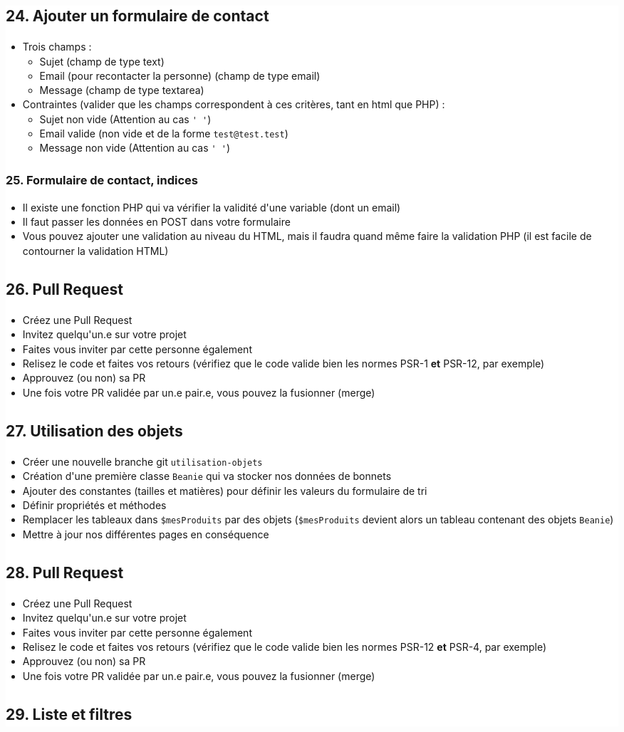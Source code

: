 ## 24. Ajouter un formulaire de contact

- Trois champs :
  - Sujet (champ de type text)
  - Email (pour recontacter la personne) (champ de type email)
  - Message (champ de type textarea)
- Contraintes (valider que les champs correspondent à ces critères, tant en html que PHP) :
  - Sujet non vide (Attention au cas `' '`)
  - Email valide (non vide et de la forme `test@test.test`)
  - Message non vide (Attention au cas `' '`)

### 25. Formulaire de contact, indices

- Il existe une fonction PHP qui va vérifier la validité d'une variable (dont un email)
- Il faut passer les données en POST dans votre formulaire
- Vous pouvez ajouter une validation au niveau du HTML, mais il faudra quand même faire la validation PHP (il est facile de contourner la validation HTML) 

## 26. Pull Request

- Créez une Pull Request
- Invitez quelqu'un.e sur votre projet
- Faites vous inviter par cette personne également
- Relisez le code et faites vos retours (vérifiez que le code valide bien les normes PSR-1 **et** PSR-12, par exemple)
- Approuvez (ou non) sa PR
- Une fois votre PR validée par un.e pair.e, vous pouvez la fusionner (merge)

## 27. Utilisation des objets

- Créer une nouvelle branche git `utilisation-objets`
- Création d'une première classe `Beanie` qui va stocker nos données de bonnets
- Ajouter des constantes (tailles et matières) pour définir les valeurs du formulaire de tri
- Définir propriétés et méthodes
- Remplacer les tableaux dans `$mesProduits` par des objets (`$mesProduits` devient alors un tableau contenant des objets `Beanie`)
- Mettre à jour nos différentes pages en conséquence 

## 28. Pull Request

- Créez une Pull Request
- Invitez quelqu'un.e sur votre projet
- Faites vous inviter par cette personne également
- Relisez le code et faites vos retours (vérifiez que le code valide bien les normes PSR-12 **et** PSR-4, par exemple)
- Approuvez (ou non) sa PR
- Une fois votre PR validée par un.e pair.e, vous pouvez la fusionner (merge) 

## 29. Liste et filtres
